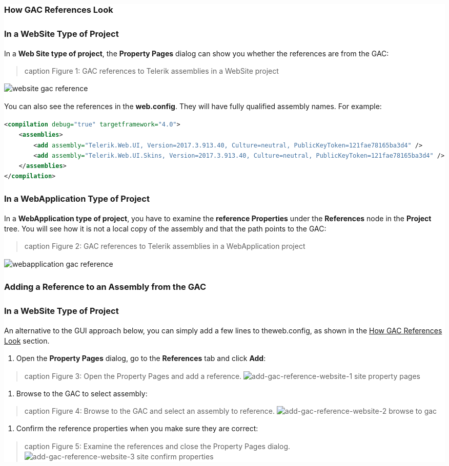 ### How GAC References Look

### In a WebSite Type of Project

In a **Web Site type of project**, the **Property Pages** dialog can show you whether the references are from the GAC:
>caption Figure 1: GAC references to Telerik assemblies in a WebSite project

![website gac reference](images/website_gac_reference.png)

You can also see the references in the **web.config**. They will have fully qualified assembly names. For example:

````XML
<compilation debug="true" targetframework="4.0"> 
	<assemblies> 
		<add assembly="Telerik.Web.UI, Version=2017.3.913.40, Culture=neutral, PublicKeyToken=121fae78165ba3d4" /> 
		<add assembly="Telerik.Web.UI.Skins, Version=2017.3.913.40, Culture=neutral, PublicKeyToken=121fae78165ba3d4" /> 
	</assemblies> 
</compilation>
````



### In a WebApplication Type of Project

In a **WebApplication type of project**, you have to examine the **reference Properties** under the **References** node in the **Project** tree. You will see how it is not a local copy of the assembly and that the path points to the GAC:
>caption Figure 2: GAC references to Telerik assemblies in a WebApplication project

![webapplication gac reference](images/webapplication_gac_reference.png)

### Adding a Reference to an Assembly from the GAC

### In a WebSite Type of Project

An alternative to the GUI approach below, you can simply add a few lines to theweb.config, as shown in the [How GAC References Look](#how-gac-references-look) section.

1. Open the **Property Pages** dialog, go to the **References** tab and click **Add**:
>caption Figure 3: Open the Property Pages and add a reference.
![add-gac-reference-website-1 site property pages](images/add-gac-reference-website-1_site_property_pages.png)

1. Browse to the GAC to select assembly:
>caption Figure 4: Browse to the GAC and select an assembly to reference.
![add-gac-reference-website-2 browse to gac](images/add-gac-reference-website-2_browse_to_gac.png)

1. Confirm the reference properties when you make sure they are correct:
>caption Figure 5: Examine the references and close the Property Pages dialog.
![add-gac-reference-website-3 site confirm properties](images/add-gac-reference-website-3_site_confirm_properties.png)
